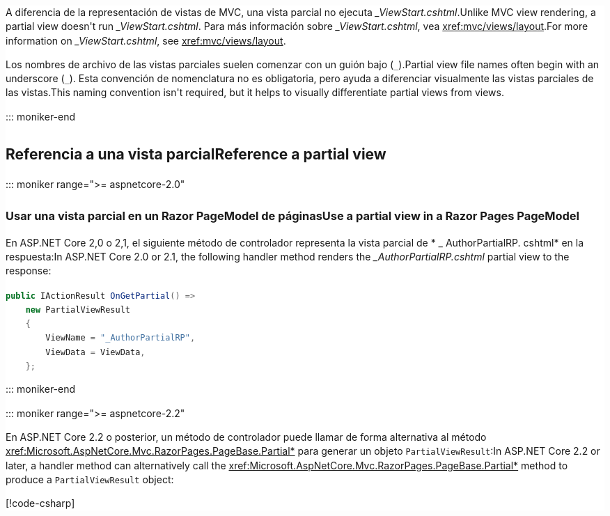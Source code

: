 <span data-ttu-id="0c3e7-133">A diferencia de la representación de vistas de MVC, una vista parcial no ejecuta *_ViewStart.cshtml*.</span><span class="sxs-lookup"><span data-stu-id="0c3e7-133">Unlike MVC view rendering, a partial view doesn't run *_ViewStart.cshtml*.</span></span> <span data-ttu-id="0c3e7-134">Para más información sobre *_ViewStart.cshtml*, vea <xref:mvc/views/layout>.</span><span class="sxs-lookup"><span data-stu-id="0c3e7-134">For more information on *_ViewStart.cshtml*, see <xref:mvc/views/layout>.</span></span>

<span data-ttu-id="0c3e7-135">Los nombres de archivo de las vistas parciales suelen comenzar con un guión bajo (`_`).</span><span class="sxs-lookup"><span data-stu-id="0c3e7-135">Partial view file names often begin with an underscore (`_`).</span></span> <span data-ttu-id="0c3e7-136">Esta convención de nomenclatura no es obligatoria, pero ayuda a diferenciar visualmente las vistas parciales de las vistas.</span><span class="sxs-lookup"><span data-stu-id="0c3e7-136">This naming convention isn't required, but it helps to visually differentiate partial views from views.</span></span>

::: moniker-end

## <a name="reference-a-partial-view"></a><span data-ttu-id="0c3e7-137">Referencia a una vista parcial</span><span class="sxs-lookup"><span data-stu-id="0c3e7-137">Reference a partial view</span></span>

::: moniker range=">= aspnetcore-2.0"

### <a name="use-a-partial-view-in-a-no-locrazor-pages-pagemodel"></a><span data-ttu-id="0c3e7-138">Usar una vista parcial en un Razor PageModel de páginas</span><span class="sxs-lookup"><span data-stu-id="0c3e7-138">Use a partial view in a Razor Pages PageModel</span></span>

<span data-ttu-id="0c3e7-139">En ASP.NET Core 2,0 o 2,1, el siguiente método de controlador representa la vista parcial de \* \_ AuthorPartialRP. cshtml\* en la respuesta:</span><span class="sxs-lookup"><span data-stu-id="0c3e7-139">In ASP.NET Core 2.0 or 2.1, the following handler method renders the *\_AuthorPartialRP.cshtml* partial view to the response:</span></span>

```csharp
public IActionResult OnGetPartial() =>
    new PartialViewResult
    {
        ViewName = "_AuthorPartialRP",
        ViewData = ViewData,
    };
```

::: moniker-end

::: moniker range=">= aspnetcore-2.2"

<span data-ttu-id="0c3e7-140">En ASP.NET Core 2.2 o posterior, un método de controlador puede llamar de forma alternativa al método <xref:Microsoft.AspNetCore.Mvc.RazorPages.PageBase.Partial*> para generar un objeto `PartialViewResult`:</span><span class="sxs-lookup"><span data-stu-id="0c3e7-140">In ASP.NET Core 2.2 or later, a handler method can alternatively call the <xref:Microsoft.AspNetCore.Mvc.RazorPages.PageBase.Partial*> method to produce a `PartialViewResult` object:</span></span>

[!code-csharp[](partial/sample/PartialViewsSample/Pages/DiscoveryRP.cshtml.cs?name=snippet_OnGetPartial)]
